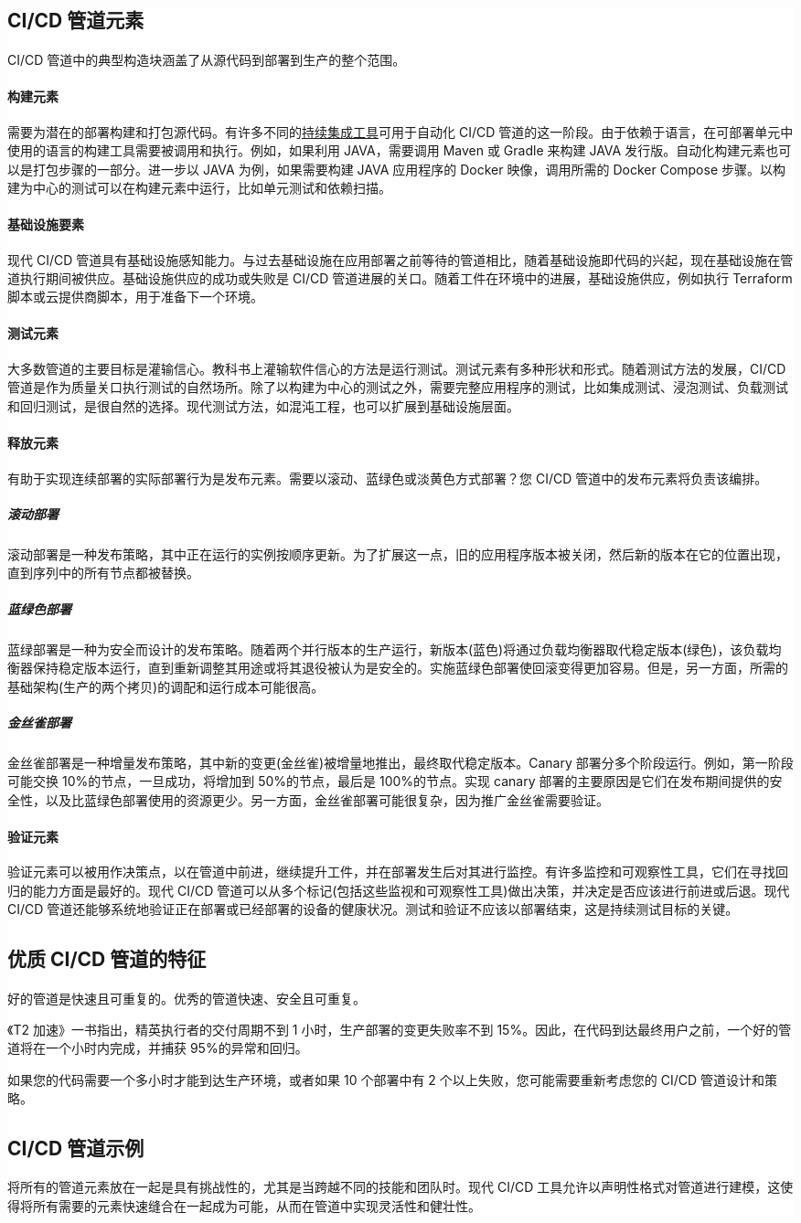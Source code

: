 ## CI/CD 管道元素

CI/CD 管道中的典型构造块涵盖了从源代码到部署到生产的整个范围。

#### 构建元素

需要为潜在的部署构建和打包源代码。有许多不同的[持续集成工具](https://harness.io/blog/continuous-integration-tools/)可用于自动化 CI/CD 管道的这一阶段。由于依赖于语言，在可部署单元中使用的语言的构建工具需要被调用和执行。例如，如果利用 JAVA，需要调用 Maven 或 Gradle 来构建 JAVA 发行版。自动化构建元素也可以是打包步骤的一部分。进一步以 JAVA 为例，如果需要构建 JAVA 应用程序的 Docker 映像，调用所需的 Docker Compose 步骤。以构建为中心的测试可以在构建元素中运行，比如单元测试和依赖扫描。

#### 基础设施要素

现代 CI/CD 管道具有基础设施感知能力。与过去基础设施在应用部署之前等待的管道相比，随着基础设施即代码的兴起，现在基础设施在管道执行期间被供应。基础设施供应的成功或失败是 CI/CD 管道进展的关口。随着工件在环境中的进展，基础设施供应，例如执行 Terraform 脚本或云提供商脚本，用于准备下一个环境。

#### 测试元素

大多数管道的主要目标是灌输信心。教科书上灌输软件信心的方法是运行测试。测试元素有多种形状和形式。随着测试方法的发展，CI/CD 管道是作为质量关口执行测试的自然场所。除了以构建为中心的测试之外，需要完整应用程序的测试，比如集成测试、浸泡测试、负载测试和回归测试，是很自然的选择。现代测试方法，如混沌工程，也可以扩展到基础设施层面。

#### 释放元素

有助于实现连续部署的实际部署行为是发布元素。需要以滚动、蓝绿色或淡黄色方式部署？您 CI/CD 管道中的发布元素将负责该编排。

##### 滚动部署

滚动部署是一种发布策略，其中正在运行的实例按顺序更新。为了扩展这一点，旧的应用程序版本被关闭，然后新的版本在它的位置出现，直到序列中的所有节点都被替换。

##### 蓝绿色部署

蓝绿部署是一种为安全而设计的发布策略。随着两个并行版本的生产运行，新版本(蓝色)将通过负载均衡器取代稳定版本(绿色)，该负载均衡器保持稳定版本运行，直到重新调整其用途或将其退役被认为是安全的。实施蓝绿色部署使回滚变得更加容易。但是，另一方面，所需的基础架构(生产的两个拷贝)的调配和运行成本可能很高。

##### 金丝雀部署

金丝雀部署是一种增量发布策略，其中新的变更(金丝雀)被增量地推出，最终取代稳定版本。Canary 部署分多个阶段运行。例如，第一阶段可能交换 10%的节点，一旦成功，将增加到 50%的节点，最后是 100%的节点。实现 canary 部署的主要原因是它们在发布期间提供的安全性，以及比蓝绿色部署使用的资源更少。另一方面，金丝雀部署可能很复杂，因为推广金丝雀需要验证。

#### 验证元素

验证元素可以被用作决策点，以在管道中前进，继续提升工件，并在部署发生后对其进行监控。有许多监控和可观察性工具，它们在寻找回归的能力方面是最好的。现代 CI/CD 管道可以从多个标记(包括这些监视和可观察性工具)做出决策，并决定是否应该进行前进或后退。现代 CI/CD 管道还能够系统地验证正在部署或已经部署的设备的健康状况。测试和验证不应该以部署结束，这是持续测试目标的关键。

## 优质 CI/CD 管道的特征

好的管道是快速且可重复的。优秀的管道快速、安全且可重复。

《T2 加速》一书指出，精英执行者的交付周期不到 1 小时，生产部署的变更失败率不到 15%。因此，在代码到达最终用户之前，一个好的管道将在一个小时内完成，并捕获 95%的异常和回归。

如果您的代码需要一个多小时才能到达生产环境，或者如果 10 个部署中有 2 个以上失败，您可能需要重新考虑您的 CI/CD 管道设计和策略。

## CI/CD 管道示例

将所有的管道元素放在一起是具有挑战性的，尤其是当跨越不同的技能和团队时。现代 CI/CD 工具允许以声明性格式对管道进行建模，这使得将所有需要的元素快速缝合在一起成为可能，从而在管道中实现灵活性和健壮性。

